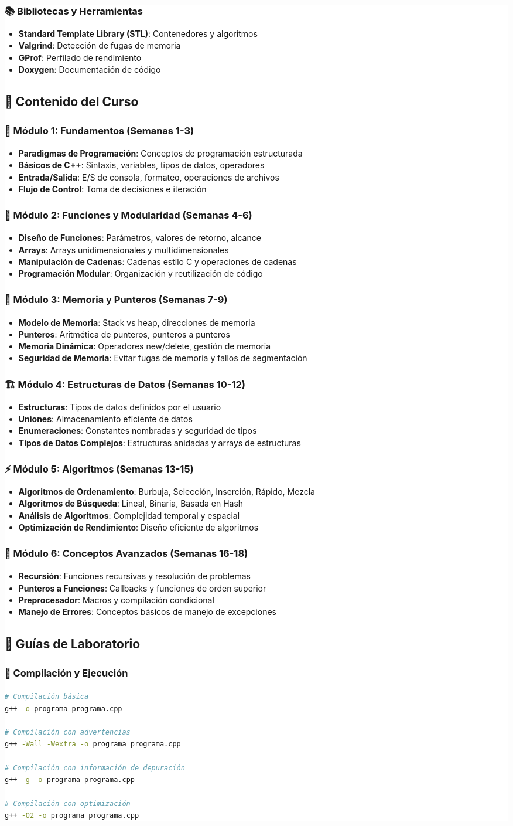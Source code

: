 ### 📚 Bibliotecas y Herramientas
- **Standard Template Library (STL)**: Contenedores y algoritmos
- **Valgrind**: Detección de fugas de memoria
- **GProf**: Perfilado de rendimiento
- **Doxygen**: Documentación de código

## 📖 Contenido del Curso

### 🔢 Módulo 1: Fundamentos (Semanas 1-3)
- **Paradigmas de Programación**: Conceptos de programación estructurada
- **Básicos de C++**: Sintaxis, variables, tipos de datos, operadores
- **Entrada/Salida**: E/S de consola, formateo, operaciones de archivos
- **Flujo de Control**: Toma de decisiones e iteración

### 🔄 Módulo 2: Funciones y Modularidad (Semanas 4-6)
- **Diseño de Funciones**: Parámetros, valores de retorno, alcance
- **Arrays**: Arrays unidimensionales y multidimensionales
- **Manipulación de Cadenas**: Cadenas estilo C y operaciones de cadenas
- **Programación Modular**: Organización y reutilización de código

### 🎯 Módulo 3: Memoria y Punteros (Semanas 7-9)
- **Modelo de Memoria**: Stack vs heap, direcciones de memoria
- **Punteros**: Aritmética de punteros, punteros a punteros
- **Memoria Dinámica**: Operadores new/delete, gestión de memoria
- **Seguridad de Memoria**: Evitar fugas de memoria y fallos de segmentación

### 🏗️ Módulo 4: Estructuras de Datos (Semanas 10-12)
- **Estructuras**: Tipos de datos definidos por el usuario
- **Uniones**: Almacenamiento eficiente de datos
- **Enumeraciones**: Constantes nombradas y seguridad de tipos
- **Tipos de Datos Complejos**: Estructuras anidadas y arrays de estructuras

### ⚡ Módulo 5: Algoritmos (Semanas 13-15)
- **Algoritmos de Ordenamiento**: Burbuja, Selección, Inserción, Rápido, Mezcla
- **Algoritmos de Búsqueda**: Lineal, Binaria, Basada en Hash
- **Análisis de Algoritmos**: Complejidad temporal y espacial
- **Optimización de Rendimiento**: Diseño eficiente de algoritmos

### 🔄 Módulo 6: Conceptos Avanzados (Semanas 16-18)
- **Recursión**: Funciones recursivas y resolución de problemas
- **Punteros a Funciones**: Callbacks y funciones de orden superior
- **Preprocesador**: Macros y compilación condicional
- **Manejo de Errores**: Conceptos básicos de manejo de excepciones

## 📖 Guías de Laboratorio

### 🔧 Compilación y Ejecución
```bash
# Compilación básica
g++ -o programa programa.cpp

# Compilación con advertencias
g++ -Wall -Wextra -o programa programa.cpp

# Compilación con información de depuración
g++ -g -o programa programa.cpp

# Compilación con optimización
g++ -O2 -o programa programa.cpp

```